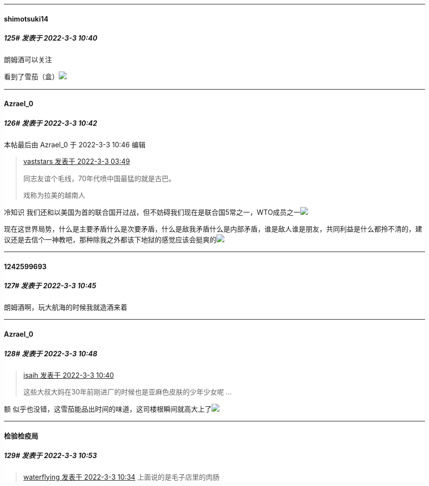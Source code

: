 *****

####  shimotsuki14  
##### 125#       发表于 2022-3-3 10:40

朗姆酒可以关注

看到了雪茄（盒）<img src="https://static.saraba1st.com/image/smiley/face2017/068.png" referrerpolicy="no-referrer">

*****

####  Azrael_0  
##### 126#       发表于 2022-3-3 10:42

 本帖最后由 Azrael_0 于 2022-3-3 10:46 编辑 
<blockquote><a href="httphttps://bbs.saraba1st.com/2b/forum.php?mod=redirect&amp;goto=findpost&amp;pid=54896748&amp;ptid=2055567" target="_blank">vaststars 发表于 2022-3-3 03:49</a>

同志友谊个毛线，70年代喷中国最猛的就是古巴。

戏称为拉美的越南人</blockquote>
冷知识 我们还和以美国为首的联合国开过战，但不妨碍我们现在是联合国5常之一，WTO成员之一<img src="https://static.saraba1st.com/image/smiley/face2017/034.png" referrerpolicy="no-referrer">

现在这世界局势，什么是主要矛盾什么是次要矛盾，什么是敌我矛盾什么是内部矛盾，谁是敌人谁是朋友，共同利益是什么都拎不清的，建议还是去信个一神教吧，那种除我之外都该下地狱的感觉应该会挺爽的<img src="https://static.saraba1st.com/image/smiley/face2017/035.png" referrerpolicy="no-referrer">

*****

####  1242599693  
##### 127#       发表于 2022-3-3 10:45

朗姆酒啊，玩大航海的时候我就造酒来着



*****

####  Azrael_0  
##### 128#       发表于 2022-3-3 10:48

<blockquote><a href="httphttps://bbs.saraba1st.com/2b/forum.php?mod=redirect&amp;goto=findpost&amp;pid=54899202&amp;ptid=2055567" target="_blank">isaih 发表于 2022-3-3 10:40</a>

这些大叔大妈在30年前刚进厂的时候也是亚麻色皮肤的少年少女呢 ...</blockquote>
额 似乎也没错，这雪茄能品出时间的味道，这司楼根瞬间就高大上了<img src="https://static.saraba1st.com/image/smiley/face2017/044.png" referrerpolicy="no-referrer">

*****

####  检验检疫局  
##### 129#       发表于 2022-3-3 10:53

<blockquote><a href="httphttps://bbs.saraba1st.com/2b/forum.php?mod=redirect&amp;goto=findpost&amp;pid=54899109&amp;ptid=2055567" target="_blank">waterflying 发表于 2022-3-3 10:34</a>
上面说的是毛子店里的肉肠
